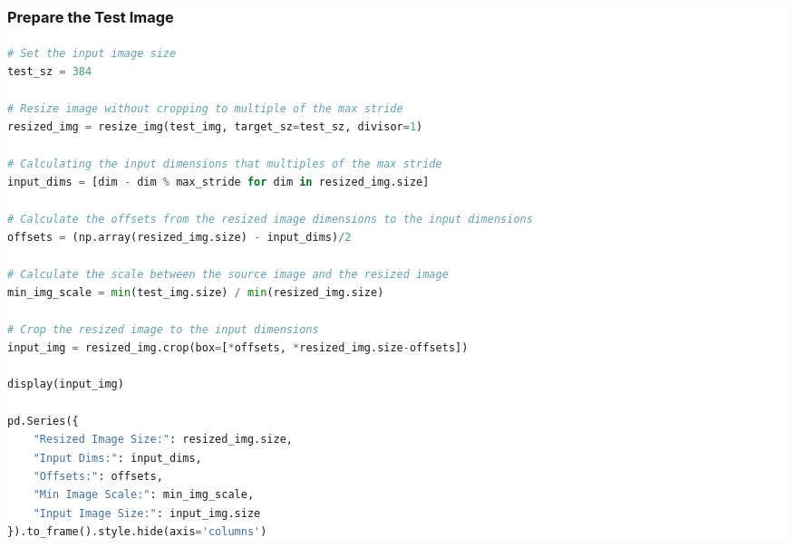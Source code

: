 

### Prepare the Test Image


```python
# Set the input image size
test_sz = 384

# Resize image without cropping to multiple of the max stride
resized_img = resize_img(test_img, target_sz=test_sz, divisor=1)

# Calculating the input dimensions that multiples of the max stride
input_dims = [dim - dim % max_stride for dim in resized_img.size]

# Calculate the offsets from the resized image dimensions to the input dimensions
offsets = (np.array(resized_img.size) - input_dims)/2

# Calculate the scale between the source image and the resized image
min_img_scale = min(test_img.size) / min(resized_img.size)

# Crop the resized image to the input dimensions
input_img = resized_img.crop(box=[*offsets, *resized_img.size-offsets])

display(input_img)

pd.Series({
    "Resized Image Size:": resized_img.size,
    "Input Dims:": input_dims,
    "Offsets:": offsets,
    "Min Image Scale:": min_img_scale,
    "Input Image Size:": input_img.size
}).to_frame().style.hide(axis='columns')
```


